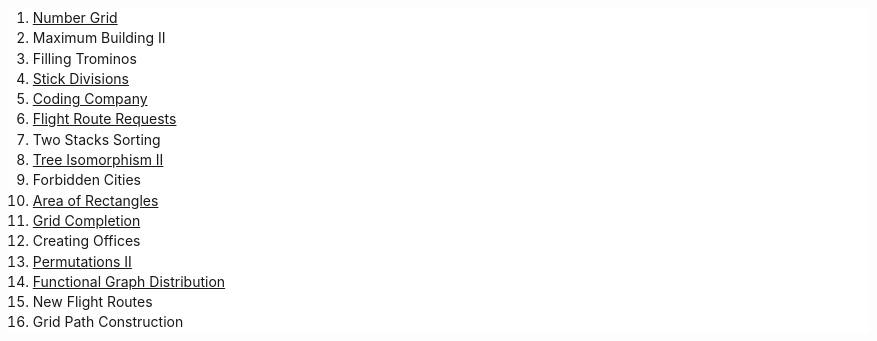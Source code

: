 1. [Number Grid](/Additional%20Problems/Number%20Grid.cpp)
1. Maximum Building II
1. Filling Trominos
1. [Stick Divisions](/Additional%20Problems/Stick%20Divisions.cpp)
1. [Coding Company](/Additional%20Problems/Coding%20Company.cpp)
1. [Flight Route Requests](/Additional%20Problems/Flight%20Route%20Requests.cpp)
1. Two Stacks Sorting
1. [Tree Isomorphism II](/Additional%20Problems/Tree%20Isomorphism%20II.cpp)
1. Forbidden Cities
1. [Area of Rectangles](/Additional%20Problems/Area%20of%20Rectangles.cpp)
1. [Grid Completion](/Additional%20Problems/Grid%20Completion.cpp)
1. Creating Offices
1. [Permutations II](/Additional%20Problems/Permutations%20II.cpp)
1. [Functional Graph Distribution](/Additional%20Problems/Functional%20Graph%20Distribution.cpp)
1. New Flight Routes
1. Grid Path Construction